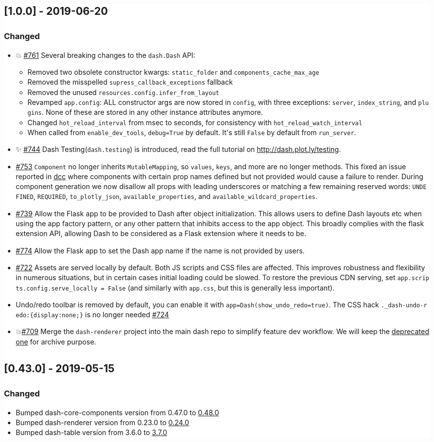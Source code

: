 ## [1.0.0] - 2019-06-20
### Changed
- 💥 [#761](https://github.com/plotly/dash/pull/761) Several breaking changes to the `dash.Dash` API:
  - Removed two obsolete constructor kwargs: `static_folder` and `components_cache_max_age`
  - Removed the misspelled `supress_callback_exceptions` fallback
  - Removed the unused `resources.config.infer_from_layout`
  - Revamped `app.config`: ALL constructor args are now stored in `config`, with three exceptions: `server`, `index_string`, and `plugins`. None of these are stored in any other instance attributes anymore.
  - Changed `hot_reload_interval` from msec to seconds, for consistency with `hot_reload_watch_interval`
  - When called from `enable_dev_tools`, `debug=True` by default. It's still `False` by default from `run_server`.

- ✨ [#744](https://github.com/plotly/dash/pull/744) Dash Testing(`dash.testing`) is introduced, read the full tutorial on http://dash.plot.ly/testing.


- [#753](https://github.com/plotly/dash/pull/753) `Component` no longer inherits `MutableMapping`, so `values`, `keys`, and more are no longer methods. This fixed an issue reported in [dcc](https://github.com/plotly/dash-core-components/issues/440) where components with certain prop names defined but not provided would cause a failure to render. During component generation we now disallow all props with leading underscores or matching a few remaining reserved words: `UNDEFINED`, `REQUIRED`, `to_plotly_json`, `available_properties`, and `available_wildcard_properties`.

- [#739](https://github.com/plotly/dash/pull/739) Allow the Flask app to be provided to Dash after object initialization. This allows users to define Dash layouts etc when using the app factory pattern, or any other pattern that inhibits access to the app object. This broadly complies with the flask extension API, allowing Dash to be considered as a Flask extension where it needs to be.

- [#774](https://github.com/plotly/dash/pull/774) Allow the Flask app to set the Dash app name if the name is not provided by users.

- [#722](https://github.com/plotly/dash/pull/722) Assets are served locally by default. Both JS scripts and CSS files are affected. This improves robustness and flexibility in numerous situations, but in certain cases initial loading could be slowed. To restore the previous CDN serving, set `app.scripts.config.serve_locally = False` (and similarly with `app.css`, but this is generally less important).

- Undo/redo toolbar is removed by default, you can enable it with `app=Dash(show_undo_redo=true)`. The CSS hack `._dash-undo-redo:{display:none;}` is no longer needed [#724](https://github.com/plotly/dash/pull/724)

- 💥[#709](https://github.com/plotly/dash/pull/709) Merge the `dash-renderer` project into the main dash repo to simplify feature dev workflow. We will keep the [deprecated one](https://github.com/plotly/dash-renderer) for archive purpose.

## [0.43.0] - 2019-05-15
### Changed
- Bumped dash-core-components version from 0.47.0 to [0.48.0](https://github.com/plotly/dash-core-components/blob/master/CHANGELOG.md#0480---2019-05-15)
- Bumped dash-renderer version from 0.23.0 to [0.24.0](https://github.com/plotly/dash-renderer/blob/master/CHANGELOG.md#0240---2019-05-15)
- Bumped dash-table version from 3.6.0 to [3.7.0](https://github.com/plotly/dash-table/blob/master/CHANGELOG.md#370---2019-05-15)
